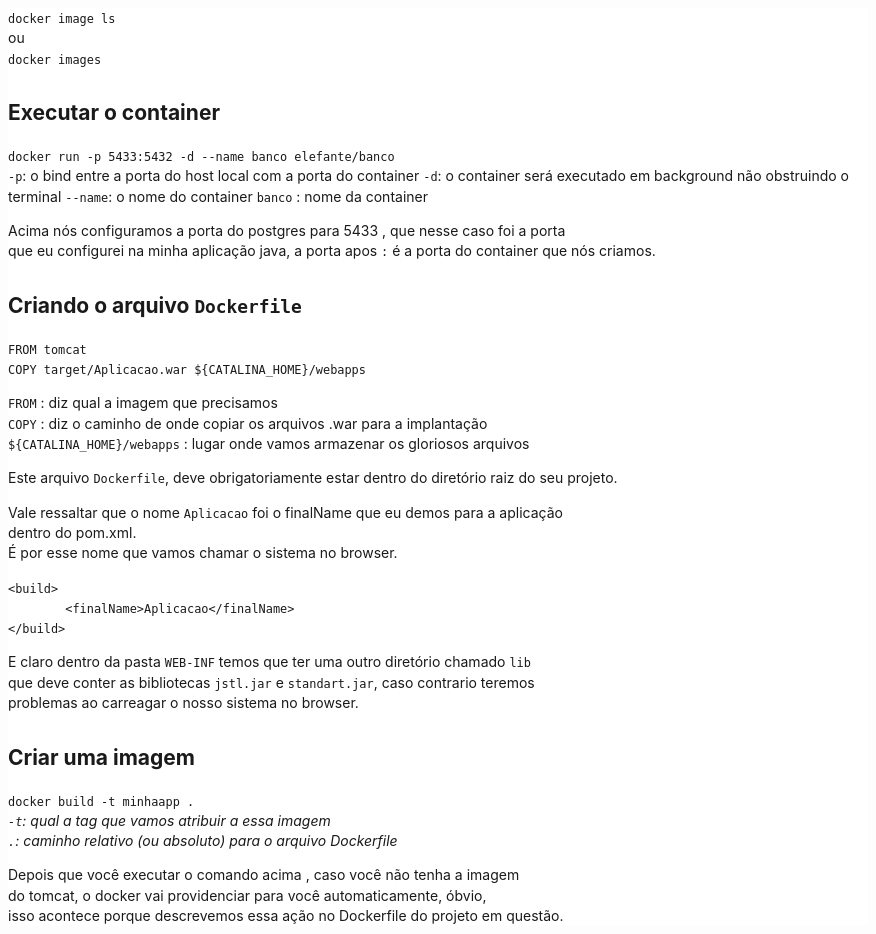 `docker image ls`   
ou   
 `docker images`

## Executar o container


`docker run -p 5433:5432 -d --name banco elefante/banco`  
`-p`: o bind entre a porta do host local com a porta do container
`-d`: o container será executado em background não obstruindo  o terminal 
`--name`: o nome do container 
`banco` : nome da container 
  

Acima nós configuramos a porta do postgres para 5433 , que nesse caso foi a porta    
que eu configurei na minha aplicação java, a porta apos `:` é a porta do container que nós criamos.   





## Criando o arquivo `Dockerfile`

```
FROM tomcat
COPY target/Aplicacao.war ${CATALINA_HOME}/webapps  
```   
`FROM` :  diz qual a imagem que precisamos   
`COPY` :  diz o caminho de onde copiar os arquivos .war para a implantação   
`${CATALINA_HOME}/webapps` :  lugar  onde vamos armazenar os gloriosos arquivos   

Este arquivo `Dockerfile`, deve obrigatoriamente estar dentro do diretório raiz do seu projeto.


Vale ressaltar que o nome `Aplicacao` foi o finalName que eu demos para a aplicação       
dentro do pom.xml.  
É por esse nome que vamos chamar o sistema no browser.   

```
<build>    
        <finalName>Aplicacao</finalName>    
</build>   
```

E claro dentro da pasta `WEB-INF` temos que ter uma outro diretório chamado `lib`   
que deve conter as bibliotecas `jstl.jar` e `standart.jar`, caso contrario teremos   
problemas ao carreagar o nosso sistema no browser.

## Criar uma imagem

`docker build -t minhaapp .`    
*`-t`: qual a tag que vamos atribuir a essa imagem*  
*`.`: caminho relativo (ou absoluto) para o arquivo Dockerfile*  

Depois que você executar o comando acima , caso você não tenha a imagem    
do tomcat, o docker vai providenciar  para você automaticamente, óbvio,   
isso acontece porque descrevemos essa ação no Dockerfile do projeto em questão.
        